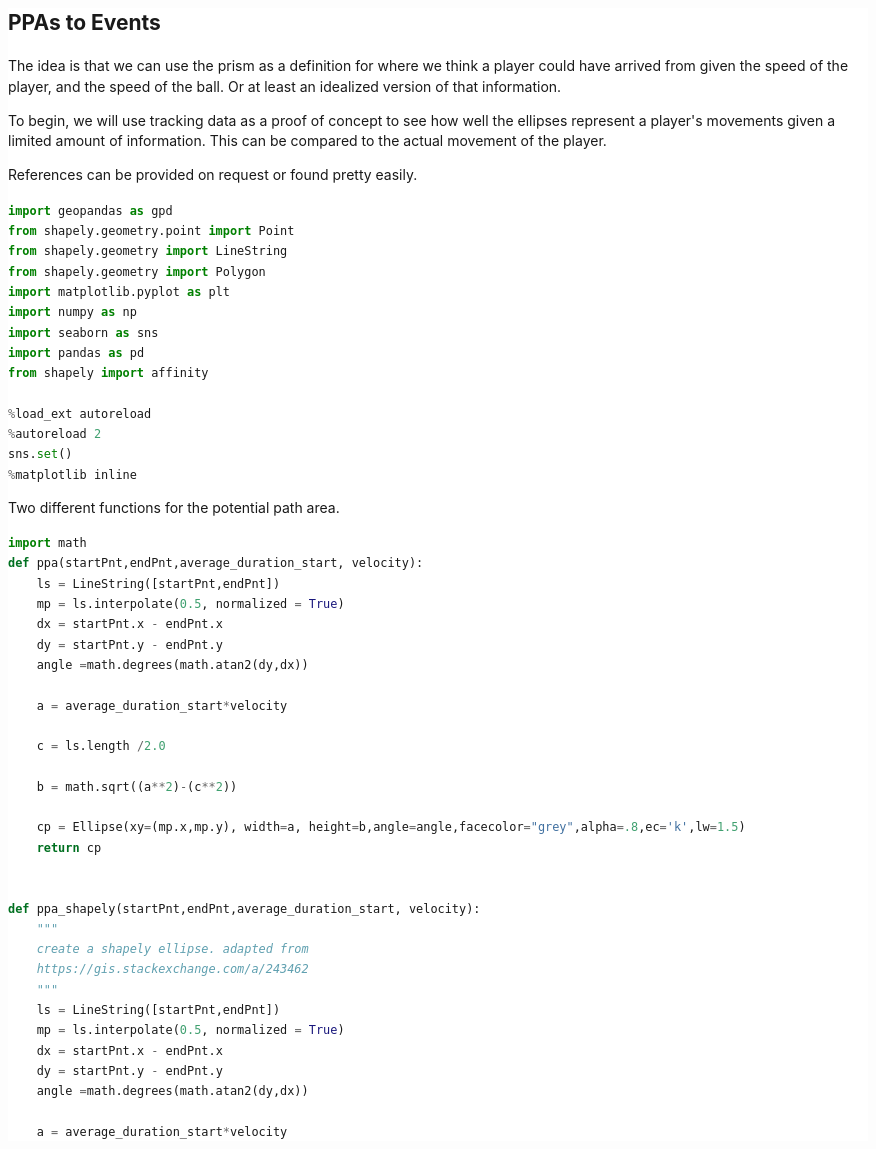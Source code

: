 ## PPAs to Events

The idea is that we can use the prism as a definition for where we think a player could have arrived from given the speed of the player, and the speed of the ball. Or at least an idealized version of that information.

To begin, we will use tracking data as a proof of concept to see how well the ellipses represent a player's movements given a limited amount of information. This can be compared to the actual movement of the player.


References can be provided on request or found pretty easily.


```python
import geopandas as gpd
from shapely.geometry.point import Point
from shapely.geometry import LineString
from shapely.geometry import Polygon
import matplotlib.pyplot as plt
import numpy as np
import seaborn as sns
import pandas as pd
from shapely import affinity

%load_ext autoreload
%autoreload 2
sns.set()
%matplotlib inline

```

Two different functions for the potential path area.


```python
import math
def ppa(startPnt,endPnt,average_duration_start, velocity):
    ls = LineString([startPnt,endPnt])
    mp = ls.interpolate(0.5, normalized = True)
    dx = startPnt.x - endPnt.x
    dy = startPnt.y - endPnt.y
    angle =math.degrees(math.atan2(dy,dx))

    a = average_duration_start*velocity

    c = ls.length /2.0

    b = math.sqrt((a**2)-(c**2))

    cp = Ellipse(xy=(mp.x,mp.y), width=a, height=b,angle=angle,facecolor="grey",alpha=.8,ec='k',lw=1.5)
    return cp


def ppa_shapely(startPnt,endPnt,average_duration_start, velocity):
    """
    create a shapely ellipse. adapted from
    https://gis.stackexchange.com/a/243462
    """
    ls = LineString([startPnt,endPnt])
    mp = ls.interpolate(0.5, normalized = True)
    dx = startPnt.x - endPnt.x
    dy = startPnt.y - endPnt.y
    angle =math.degrees(math.atan2(dy,dx))

    a = average_duration_start*velocity
```
